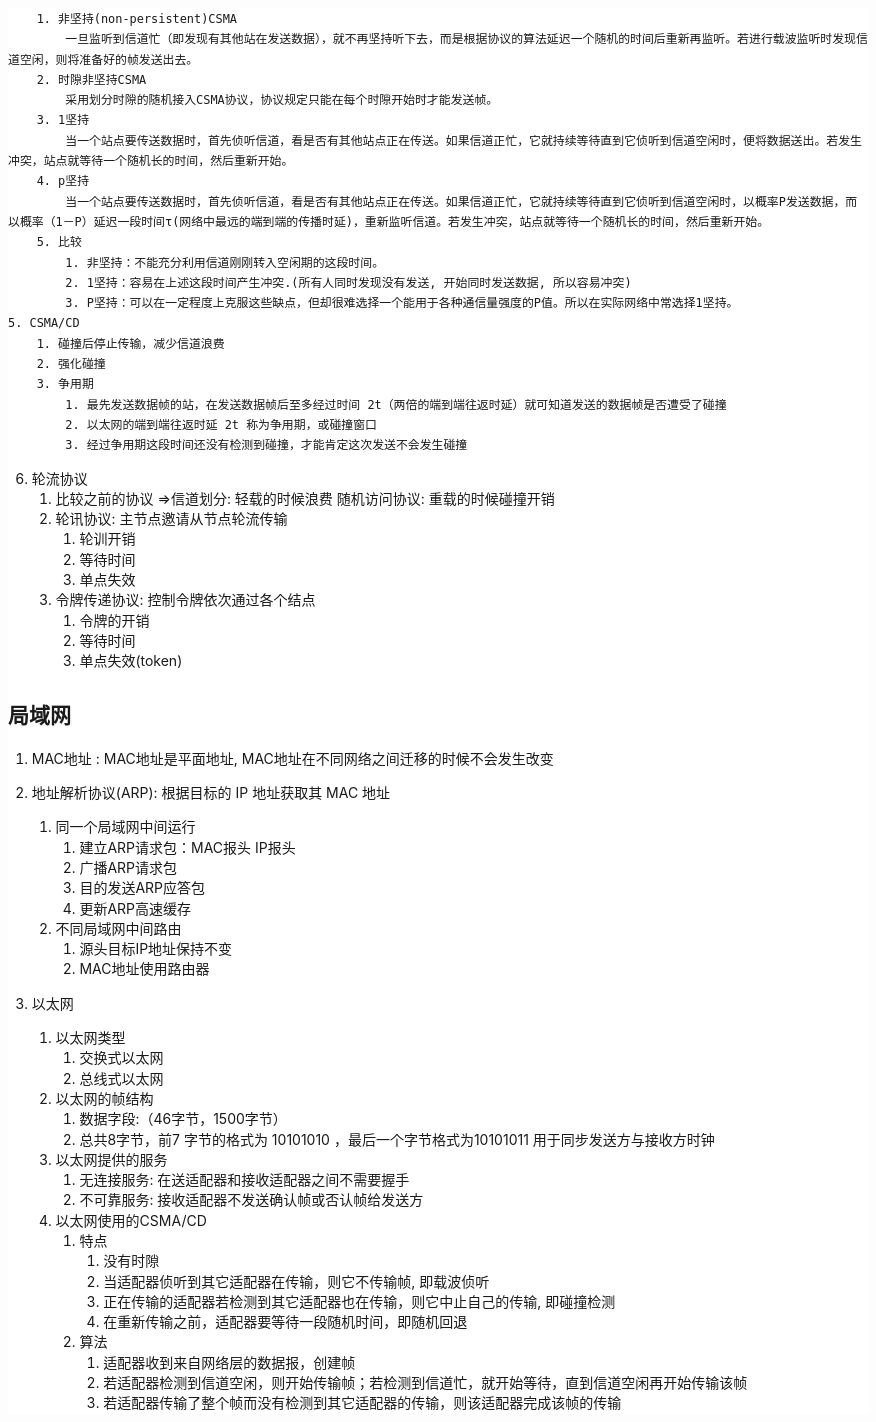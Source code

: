         1. 非坚持(non-persistent)CSMA  
            一旦监听到信道忙（即发现有其他站在发送数据），就不再坚持听下去，而是根据协议的算法延迟一个随机的时间后重新再监听。若进行载波监听时发现信道空闲，则将准备好的帧发送出去。
        2. 时隙非坚持CSMA  
            采用划分时隙的随机接入CSMA协议，协议规定只能在每个时隙开始时才能发送帧。
        3. 1坚持  
            当一个站点要传送数据时，首先侦听信道，看是否有其他站点正在传送。如果信道正忙，它就持续等待直到它侦听到信道空闲时，便将数据送出。若发生冲突，站点就等待一个随机长的时间，然后重新开始。
        4. p坚持
            当一个站点要传送数据时，首先侦听信道，看是否有其他站点正在传送。如果信道正忙，它就持续等待直到它侦听到信道空闲时，以概率P发送数据，而以概率（1－P）延迟一段时间τ(网络中最远的端到端的传播时延)，重新监听信道。若发生冲突，站点就等待一个随机长的时间，然后重新开始。
        5. 比较
            1. 非坚持：不能充分利用信道刚刚转入空闲期的这段时间。
            2. 1坚持：容易在上述这段时间产生冲突.(所有人同时发现没有发送, 开始同时发送数据, 所以容易冲突)
            3. P坚持：可以在一定程度上克服这些缺点，但却很难选择一个能用于各种通信量强度的P值。所以在实际网络中常选择1坚持。
    5. CSMA/CD
        1. 碰撞后停止传输，减少信道浪费 
        2. 强化碰撞
        3. 争用期
            1. 最先发送数据帧的站，在发送数据帧后至多经过时间 2t（两倍的端到端往返时延）就可知道发送的数据帧是否遭受了碰撞
            2. 以太网的端到端往返时延 2t 称为争用期，或碰撞窗口
            3. 经过争用期这段时间还没有检测到碰撞，才能肯定这次发送不会发生碰撞

6. 轮流协议
    1. 比较之前的协议 =>信道划分: 轻载的时候浪费 随机访问协议: 重载的时候碰撞开销
    2. 轮讯协议: 主节点邀请从节点轮流传输
        1. 轮训开销
        2. 等待时间
        3. 单点失效
    3. 令牌传递协议: 控制令牌依次通过各个结点
        1. 令牌的开销
        2. 等待时间
        3. 单点失效(token)
## 局域网
1. MAC地址 : MAC地址是平面地址, MAC地址在不同网络之间迁移的时候不会发生改变
2. 地址解析协议(ARP): 根据目标的 IP 地址获取其 MAC 地址
    1. 同一个局域网中间运行
        1. 建立ARP请求包：MAC报头 IP报头 
        2. 广播ARP请求包
        3. 目的发送ARP应答包
        4. 更新ARP高速缓存
    2. 不同局域网中间路由
        1. 源头目标IP地址保持不变
        2. MAC地址使用路由器
  
3. 以太网
    1. 以太网类型
        1. 交换式以太网
        2. 总线式以太网
    2. 以太网的帧结构
        1. 数据字段:（46字节，1500字节）
        2. 总共8字节，前7 字节的格式为 10101010 ，最后一个字节格式为10101011 用于同步发送方与接收方时钟
    3. 以太网提供的服务
        1. 无连接服务: 在送适配器和接收适配器之间不需要握手
        2. 不可靠服务: 接收适配器不发送确认帧或否认帧给发送方
    4. 以太网使用的CSMA/CD
        1. 特点
            1. 没有时隙
            2. 当适配器侦听到其它适配器在传输，则它不传输帧, 即载波侦听
            3. 正在传输的适配器若检测到其它适配器也在传输，则它中止自己的传输, 即碰撞检测
            4. 在重新传输之前，适配器要等待一段随机时间，即随机回退
        2. 算法
            1. 适配器收到来自网络层的数据报，创建帧
            2. 若适配器检测到信道空闲，则开始传输帧；若检测到信道忙，就开始等待，直到信道空闲再开始传输该帧
            3. 若适配器传输了整个帧而没有检测到其它适配器的传输，则该适配器完成该帧的传输